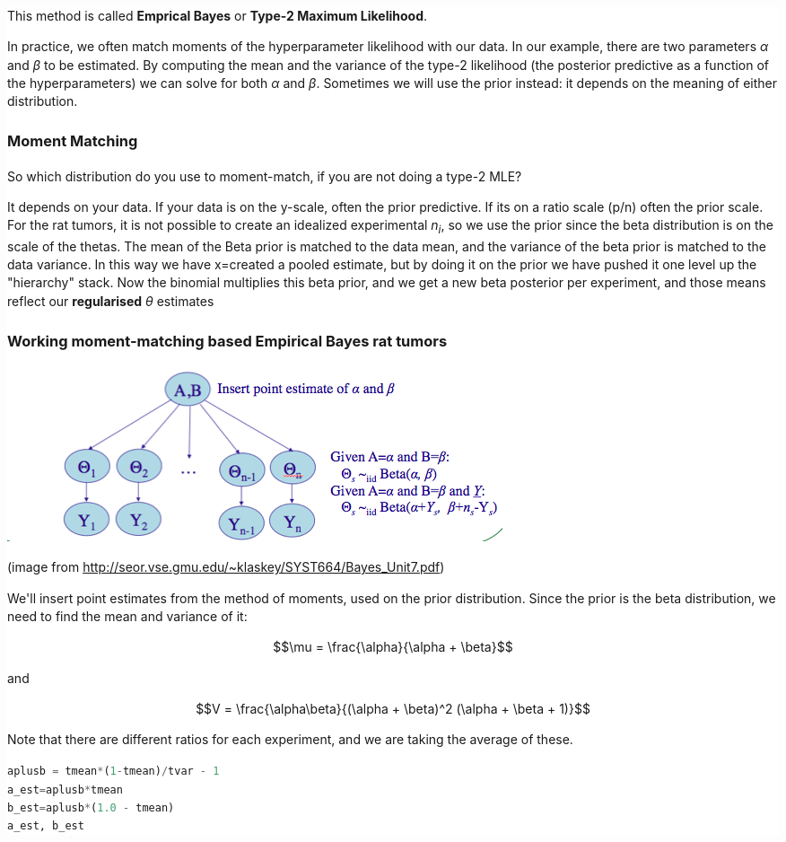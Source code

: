 This method is called **Emprical Bayes** or **Type-2 Maximum Likelihood**.

In practice, we often match moments of the hyperparameter likelihood with our data. In our example, there are two parameters $\alpha$ and $\beta$ to be estimated. By computing the mean and the variance of the type-2 likelihood (the posterior predictive as a function of the hyperparameters) we can solve for both $\alpha$ and $\beta$. Sometimes we will use the prior instead: it depends on the meaning of either distribution.

### Moment Matching

So which distribution do you use to moment-match, if you are not doing a type-2 MLE?

It depends on your data. If your data is on the y-scale, often the prior predictive. If its on a ratio scale (p/n) often the prior scale. For the rat tumors, it is not possible to create an idealized experimental $n_i$, so we use the prior since the beta distribution is on the scale of the thetas. The mean of the Beta prior is matched to the data mean, and the variance of the beta prior is matched to the data variance. In this way we have x=created a pooled estimate, but by doing it on the prior we have pushed it one level up the "hierarchy" stack. Now the binomial multiplies this beta prior, and we get a new beta posterior per experiment, and those means reflect our **regularised** $\theta$ estimates

### Working moment-matching based Empirical Bayes rat tumors

![](images/ratsempbayes.png)

(image from http://seor.vse.gmu.edu/~klaskey/SYST664/Bayes_Unit7.pdf)

We'll insert point estimates from the method of moments, used on the prior distribution. Since the prior  is the beta distribution, we need to find the mean and variance of it:

$$\mu =  \frac{\alpha}{\alpha + \beta}$$

and

$$V  = \frac{\alpha\beta}{(\alpha + \beta)^2 (\alpha + \beta + 1)}$$

Note that there are different ratios for each experiment, and we are taking the average of these.



```python
aplusb = tmean*(1-tmean)/tvar - 1
a_est=aplusb*tmean
b_est=aplusb*(1.0 - tmean)
a_est, b_est
```
